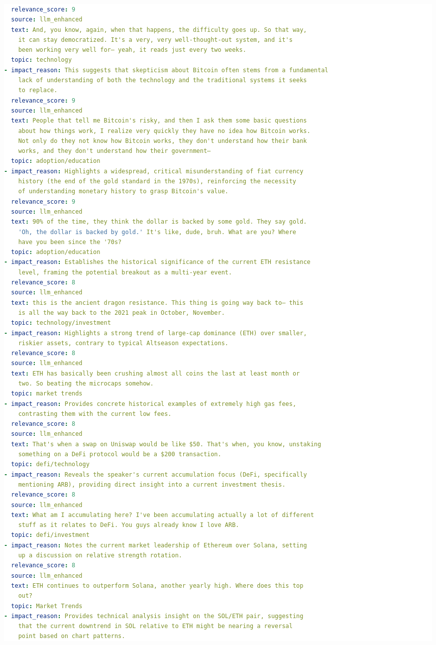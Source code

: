 ```yaml
  relevance_score: 9
  source: llm_enhanced
  text: And, you know, again, when that happens, the difficulty goes up. So that way,
    it can stay democratized. It's a very, very well-thought-out system, and it's
    been working very well for— yeah, it reads just every two weeks.
  topic: technology
- impact_reason: This suggests that skepticism about Bitcoin often stems from a fundamental
    lack of understanding of both the technology and the traditional systems it seeks
    to replace.
  relevance_score: 9
  source: llm_enhanced
  text: People that tell me Bitcoin's risky, and then I ask them some basic questions
    about how things work, I realize very quickly they have no idea how Bitcoin works.
    Not only do they not know how Bitcoin works, they don't understand how their bank
    works, and they don't understand how their government—
  topic: adoption/education
- impact_reason: Highlights a widespread, critical misunderstanding of fiat currency
    history (the end of the gold standard in the 1970s), reinforcing the necessity
    of understanding monetary history to grasp Bitcoin's value.
  relevance_score: 9
  source: llm_enhanced
  text: 90% of the time, they think the dollar is backed by some gold. They say gold.
    'Oh, the dollar is backed by gold.' It's like, dude, bruh. What are you? Where
    have you been since the '70s?
  topic: adoption/education
- impact_reason: Establishes the historical significance of the current ETH resistance
    level, framing the potential breakout as a multi-year event.
  relevance_score: 8
  source: llm_enhanced
  text: this is the ancient dragon resistance. This thing is going way back to— this
    is all the way back to the 2021 peak in October, November.
  topic: technology/investment
- impact_reason: Highlights a strong trend of large-cap dominance (ETH) over smaller,
    riskier assets, contrary to typical Altseason expectations.
  relevance_score: 8
  source: llm_enhanced
  text: ETH has basically been crushing almost all coins the last at least month or
    two. So beating the microcaps somehow.
  topic: market trends
- impact_reason: Provides concrete historical examples of extremely high gas fees,
    contrasting them with the current low fees.
  relevance_score: 8
  source: llm_enhanced
  text: That's when a swap on Uniswap would be like $50. That's when, you know, unstaking
    something on a DeFi protocol would be a $200 transaction.
  topic: defi/technology
- impact_reason: Reveals the speaker's current accumulation focus (DeFi, specifically
    mentioning ARB), providing direct insight into a current investment thesis.
  relevance_score: 8
  source: llm_enhanced
  text: What am I accumulating here? I've been accumulating actually a lot of different
    stuff as it relates to DeFi. You guys already know I love ARB.
  topic: defi/investment
- impact_reason: Notes the current market leadership of Ethereum over Solana, setting
    up a discussion on relative strength rotation.
  relevance_score: 8
  source: llm_enhanced
  text: ETH continues to outperform Solana, another yearly high. Where does this top
    out?
  topic: Market Trends
- impact_reason: Provides technical analysis insight on the SOL/ETH pair, suggesting
    that the current downtrend in SOL relative to ETH might be nearing a reversal
    point based on chart patterns.
```